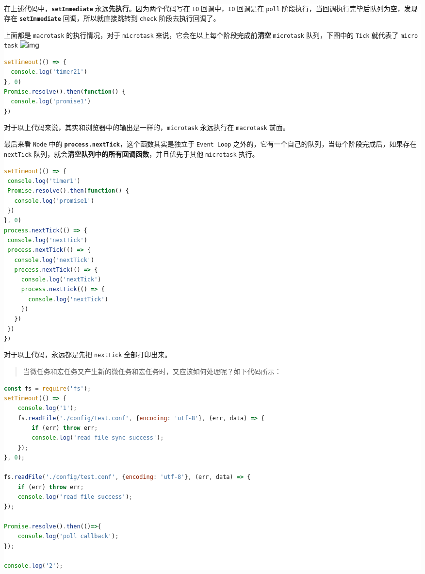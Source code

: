 在上述代码中，**`setImmediate`** 永远**先执行**。因为两个代码写在 `IO` 回调中，`IO` 回调是在 `poll` 阶段执行，当回调执行完毕后队列为空，发现存在 **`setImmediate`**  回调，所以就直接跳转到 `check` 阶段去执行回调了。

上面都是 `macrotask` 的执行情况，对于 `microtask` 来说，它会在以上每个阶段完成前**清空** `microtask` 队列，下图中的 `Tick` 就代表了 `microtask` ![img](https://cdn.jsdelivr.net/gh/duochizhacai/generatePic/img/202112162101175.awebp)

```javascript
setTimeout(() => {
  console.log('timer21')
}, 0)
Promise.resolve().then(function() {
  console.log('promise1')
})
```

对于以上代码来说，其实和浏览器中的输出是一样的，`microtask` 永远执行在 `macrotask` 前面。



最后来看 `Node` 中的 **`process.nextTick`**，这个函数其实是独立于 `Event Loop` 之外的，它有一个自己的队列，当每个阶段完成后，如果存在 `nextTick` 队列，就会**清空队列中的所有回调函数**，并且优先于其他 `microtask` 执行。

```javascript
setTimeout(() => {
 console.log('timer1')
 Promise.resolve().then(function() {
   console.log('promise1')
 })
}, 0)
process.nextTick(() => {
 console.log('nextTick')
 process.nextTick(() => {
   console.log('nextTick')
   process.nextTick(() => {
     console.log('nextTick')
     process.nextTick(() => {
       console.log('nextTick')
     })
   })
 })
})
```

对于以上代码，永远都是先把 `nextTick` 全部打印出来。



> 当微任务和宏任务又产生新的微任务和宏任务时，又应该如何处理呢？如下代码所示：

```javascript
const fs = require('fs');
setTimeout(() => { 
    console.log('1'); 
    fs.readFile('./config/test.conf', {encoding: 'utf-8'}, (err, data) => {
        if (err) throw err;
        console.log('read file sync success');
    });
}, 0);

fs.readFile('./config/test.conf', {encoding: 'utf-8'}, (err, data) => {
    if (err) throw err;
    console.log('read file success');
});

Promise.resolve().then(()=>{
    console.log('poll callback');
});

console.log('2');
```
